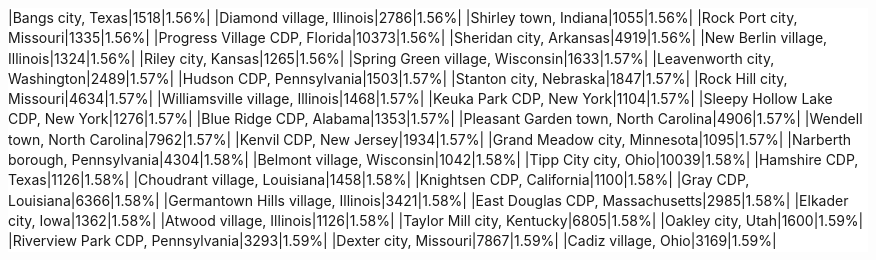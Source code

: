 |Bangs city, Texas|1518|1.56%|
|Diamond village, Illinois|2786|1.56%|
|Shirley town, Indiana|1055|1.56%|
|Rock Port city, Missouri|1335|1.56%|
|Progress Village CDP, Florida|10373|1.56%|
|Sheridan city, Arkansas|4919|1.56%|
|New Berlin village, Illinois|1324|1.56%|
|Riley city, Kansas|1265|1.56%|
|Spring Green village, Wisconsin|1633|1.57%|
|Leavenworth city, Washington|2489|1.57%|
|Hudson CDP, Pennsylvania|1503|1.57%|
|Stanton city, Nebraska|1847|1.57%|
|Rock Hill city, Missouri|4634|1.57%|
|Williamsville village, Illinois|1468|1.57%|
|Keuka Park CDP, New York|1104|1.57%|
|Sleepy Hollow Lake CDP, New York|1276|1.57%|
|Blue Ridge CDP, Alabama|1353|1.57%|
|Pleasant Garden town, North Carolina|4906|1.57%|
|Wendell town, North Carolina|7962|1.57%|
|Kenvil CDP, New Jersey|1934|1.57%|
|Grand Meadow city, Minnesota|1095|1.57%|
|Narberth borough, Pennsylvania|4304|1.58%|
|Belmont village, Wisconsin|1042|1.58%|
|Tipp City city, Ohio|10039|1.58%|
|Hamshire CDP, Texas|1126|1.58%|
|Choudrant village, Louisiana|1458|1.58%|
|Knightsen CDP, California|1100|1.58%|
|Gray CDP, Louisiana|6366|1.58%|
|Germantown Hills village, Illinois|3421|1.58%|
|East Douglas CDP, Massachusetts|2985|1.58%|
|Elkader city, Iowa|1362|1.58%|
|Atwood village, Illinois|1126|1.58%|
|Taylor Mill city, Kentucky|6805|1.58%|
|Oakley city, Utah|1600|1.59%|
|Riverview Park CDP, Pennsylvania|3293|1.59%|
|Dexter city, Missouri|7867|1.59%|
|Cadiz village, Ohio|3169|1.59%|